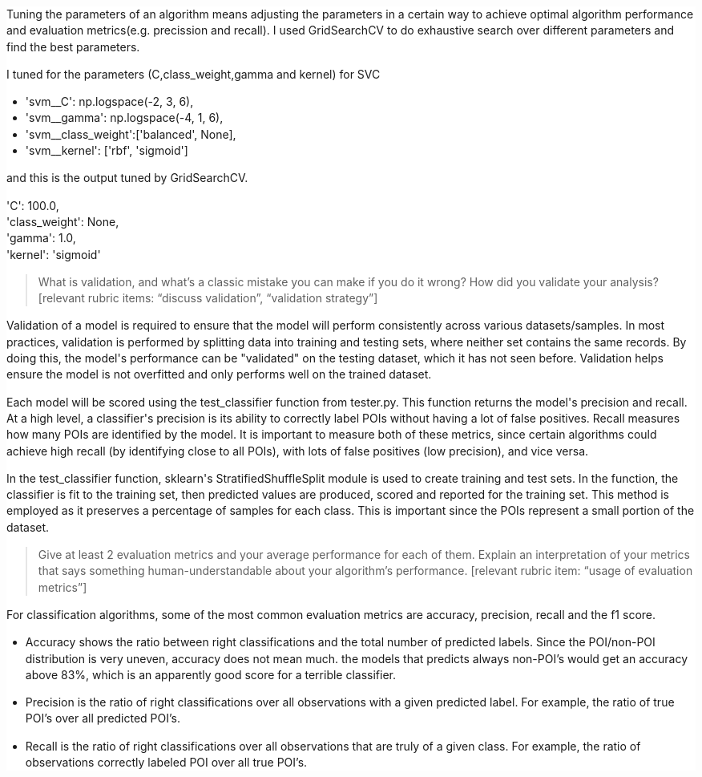 Tuning the parameters of an algorithm means adjusting the parameters in a certain way to achieve optimal algorithm performance and evaluation metrics(e.g. precission and recall). I used GridSearchCV to do exhaustive search over different parameters and find the best parameters. 

I tuned for the parameters (C,class_weight,gamma and kernel) for SVC 

* 'svm__C': np.logspace(-2, 3, 6),
* 'svm__gamma': np.logspace(-4, 1, 6),
* 'svm__class_weight':['balanced', None],
* 'svm__kernel': ['rbf', 'sigmoid']

and this is the output tuned by GridSearchCV.

'C': 100.0,   
'class_weight': None,   
'gamma': 1.0,   
'kernel': 'sigmoid'   

>What is validation, and what’s a classic mistake you can make if you do it wrong? How did you validate your analysis?  [relevant rubric items: “discuss validation”, “validation strategy”]

Validation of a model is required to ensure that the model will perform consistently across various datasets/samples. In most practices, validation is performed by splitting data into training and testing sets, where neither set contains the same records. By doing this, the model's performance can be "validated" on the testing dataset, which it has not seen before. Validation helps ensure the model is not overfitted and only performs well on the trained dataset.

Each model will be scored using the test_classifier function from tester.py. This function returns the model's precision and recall. At a high level, a classifier's precision is its ability to correctly label POIs without having a lot of false positives. Recall measures how many POIs are identified by the model. It is important to measure both of these metrics, since certain algorithms could achieve high recall (by identifying close to all POIs), with lots of false positives (low precision), and vice versa.

In the test_classifier function, sklearn's StratifiedShuffleSplit module is used to create training and test sets. In the function, the classifier is fit to the training set, then predicted values are produced, scored and reported for the training set. This method is employed as it preserves a percentage of samples for each class. This is important since the POIs represent a small portion of the dataset.

>Give at least 2 evaluation metrics and your average performance for each of them.  Explain an interpretation of your metrics that says something human-understandable about your algorithm’s performance. [relevant rubric item: “usage of evaluation metrics”]


For classification algorithms, some of the most common evaluation metrics are accuracy, precision, recall and the f1 score.

* Accuracy shows the ratio between right classifications and the total number of predicted labels. Since the POI/non-POI distribution is very uneven, accuracy does not mean much. the models that predicts always non-POI’s would get an accuracy above 83%, which is an apparently good score for a terrible classifier.

* Precision is the ratio of right classifications over all observations with a given predicted label. For example, the ratio of true POI’s over all predicted POI’s.

* Recall is the ratio of right classifications over all observations that are truly of a given class. For example, the ratio of observations correctly labeled POI over all true POI’s.

